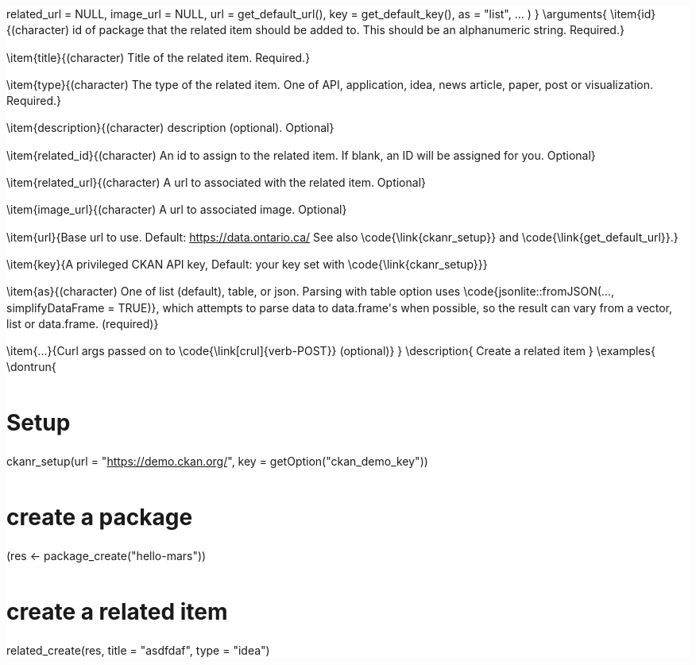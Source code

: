   related_url = NULL,
  image_url = NULL,
  url = get_default_url(),
  key = get_default_key(),
  as = "list",
  ...
)
}
\arguments{
\item{id}{(character) id of package that the related item should be added to.
This should be an alphanumeric string. Required.}

\item{title}{(character) Title of the related item. Required.}

\item{type}{(character) The type of the related item. One of API,
application, idea, news article, paper, post or visualization. Required.}

\item{description}{(character) description (optional). Optional}

\item{related_id}{(character) An id to assign to the related item. If blank,
an ID will be assigned for you. Optional}

\item{related_url}{(character) A url to associated with the related item.
Optional}

\item{image_url}{(character) A url to associated image. Optional}

\item{url}{Base url to use. Default: https://data.ontario.ca/ See
also \code{\link{ckanr_setup}} and \code{\link{get_default_url}}.}

\item{key}{A privileged CKAN API key, Default: your key set with
\code{\link{ckanr_setup}}}

\item{as}{(character) One of list (default), table, or json. Parsing with
table option uses \code{jsonlite::fromJSON(..., simplifyDataFrame = TRUE)},
which attempts to parse data to data.frame's when possible, so the result
can vary from a vector, list or data.frame. (required)}

\item{...}{Curl args passed on to \code{\link[crul]{verb-POST}} (optional)}
}
\description{
Create a related item
}
\examples{
\dontrun{
# Setup
ckanr_setup(url = "https://demo.ckan.org/", key = getOption("ckan_demo_key"))

# create a package
(res <- package_create("hello-mars"))

# create a related item
related_create(res, title = "asdfdaf", type = "idea")
